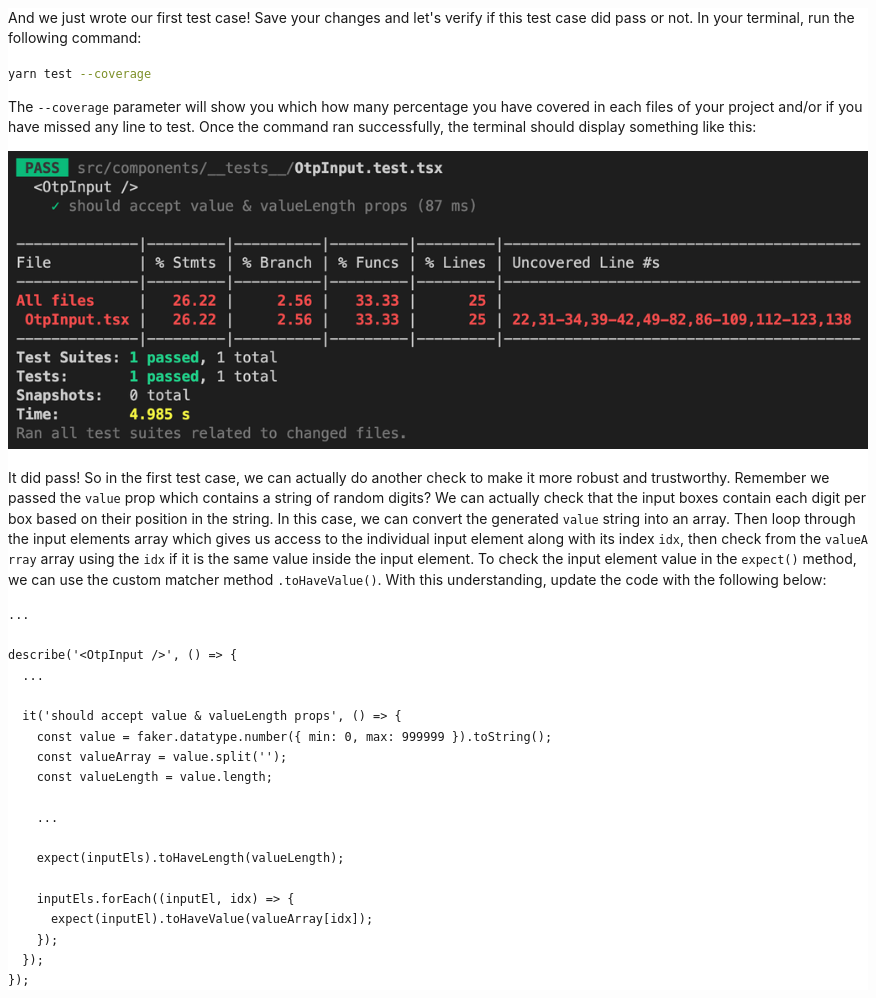 And we just wrote our first test case! Save your changes and let's verify if this test case did pass or not. In your terminal, run the following command:

```bash
yarn test --coverage
```

The `--coverage` parameter will show you which how many percentage you have covered in each files of your project and/or if you have missed any line to test. Once the command ran successfully, the terminal should display something like this:

![Screenshot of React OTP Input incomplete test coverage](/images/posts/how-to-create-your-own-otp-input-in-react-and-typescript-with-tests/test-coverage-incomplete-1.png)

It did pass! So in the first test case, we can actually do another check to make it more robust and trustworthy. Remember we passed the `value` prop which contains a string of random digits? We can actually check that the input boxes contain each digit per box based on their position in the string. In this case, we can convert the generated `value` string into an array. Then loop through the input elements array which gives us access to the individual input element along with its index `idx`, then check from the `valueArray` array using the `idx` if it is the same value inside the input element. To check the input element value in the `expect()` method, we can use the custom matcher method `.toHaveValue()`. With this understanding, update the code with the following below:

```tsx
...

describe('<OtpInput />', () => {
  ...

  it('should accept value & valueLength props', () => {
    const value = faker.datatype.number({ min: 0, max: 999999 }).toString();
    const valueArray = value.split('');
    const valueLength = value.length;

    ...

    expect(inputEls).toHaveLength(valueLength);

    inputEls.forEach((inputEl, idx) => {
      expect(inputEl).toHaveValue(valueArray[idx]);
    });
  });
});
```

